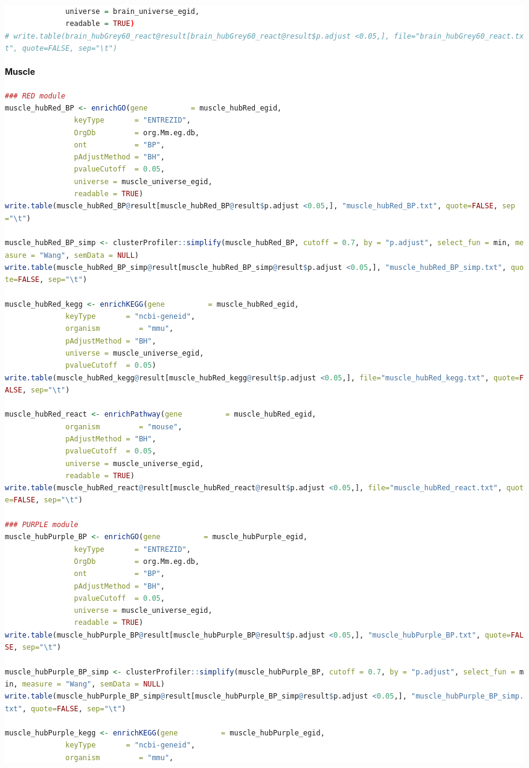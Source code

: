 ``` r
              universe = brain_universe_egid,
              readable = TRUE)
# write.table(brain_hubGrey60_react@result[brain_hubGrey60_react@result$p.adjust <0.05,], file="brain_hubGrey60_react.txt", quote=FALSE, sep="\t")
```

#### Muscle

``` r
### RED module
muscle_hubRed_BP <- enrichGO(gene          = muscle_hubRed_egid,
                keyType       = "ENTREZID",
                OrgDb         = org.Mm.eg.db,
                ont           = "BP",
                pAdjustMethod = "BH",
                pvalueCutoff  = 0.05,
                universe = muscle_universe_egid,
                readable = TRUE)
write.table(muscle_hubRed_BP@result[muscle_hubRed_BP@result$p.adjust <0.05,], "muscle_hubRed_BP.txt", quote=FALSE, sep="\t")

muscle_hubRed_BP_simp <- clusterProfiler::simplify(muscle_hubRed_BP, cutoff = 0.7, by = "p.adjust", select_fun = min, measure = "Wang", semData = NULL)
write.table(muscle_hubRed_BP_simp@result[muscle_hubRed_BP_simp@result$p.adjust <0.05,], "muscle_hubRed_BP_simp.txt", quote=FALSE, sep="\t")

muscle_hubRed_kegg <- enrichKEGG(gene          = muscle_hubRed_egid,
              keyType       = "ncbi-geneid",
              organism         = "mmu",
              pAdjustMethod = "BH",
              universe = muscle_universe_egid,
              pvalueCutoff  = 0.05)
write.table(muscle_hubRed_kegg@result[muscle_hubRed_kegg@result$p.adjust <0.05,], file="muscle_hubRed_kegg.txt", quote=FALSE, sep="\t")

muscle_hubRed_react <- enrichPathway(gene          = muscle_hubRed_egid,
              organism         = "mouse",
              pAdjustMethod = "BH",
              pvalueCutoff  = 0.05,
              universe = muscle_universe_egid,
              readable = TRUE)
write.table(muscle_hubRed_react@result[muscle_hubRed_react@result$p.adjust <0.05,], file="muscle_hubRed_react.txt", quote=FALSE, sep="\t")

### PURPLE module
muscle_hubPurple_BP <- enrichGO(gene          = muscle_hubPurple_egid,
                keyType       = "ENTREZID",
                OrgDb         = org.Mm.eg.db,
                ont           = "BP",
                pAdjustMethod = "BH",
                pvalueCutoff  = 0.05,
                universe = muscle_universe_egid,
                readable = TRUE)
write.table(muscle_hubPurple_BP@result[muscle_hubPurple_BP@result$p.adjust <0.05,], "muscle_hubPurple_BP.txt", quote=FALSE, sep="\t")

muscle_hubPurple_BP_simp <- clusterProfiler::simplify(muscle_hubPurple_BP, cutoff = 0.7, by = "p.adjust", select_fun = min, measure = "Wang", semData = NULL)
write.table(muscle_hubPurple_BP_simp@result[muscle_hubPurple_BP_simp@result$p.adjust <0.05,], "muscle_hubPurple_BP_simp.txt", quote=FALSE, sep="\t")

muscle_hubPurple_kegg <- enrichKEGG(gene          = muscle_hubPurple_egid,
              keyType       = "ncbi-geneid",
              organism         = "mmu",
```